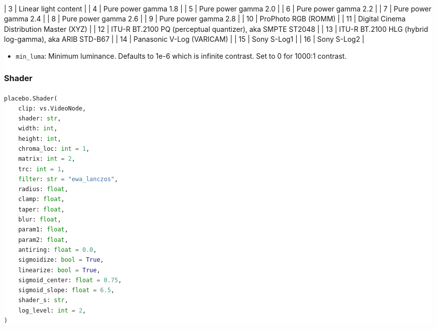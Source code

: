   | 3 | Linear light content |
  | 4 | Pure power gamma 1.8 |
  | 5 | Pure power gamma 2.0 |
  | 6 | Pure power gamma 2.2 |
  | 7 | Pure power gamma 2.4 |
  | 8 | Pure power gamma 2.6 |
  | 9 | Pure power gamma 2.8 |
  | 10 | ProPhoto RGB (ROMM) |
  | 11 | Digital Cinema Distribution Master (XYZ) |
  | 12 | ITU-R BT.2100 PQ (perceptual quantizer), aka SMPTE ST2048 |
  | 13 | ITU-R BT.2100 HLG (hybrid log-gamma), aka ARIB STD-B67 |
  | 14 | Panasonic V-Log (VARICAM) |
  | 15 | Sony S-Log1 |
  | 16 | Sony S-Log2 |
- `min_luma`: Minimum luminance. Defaults to 1e-6 which is infinite contrast.
  Set to 0 for 1000:1 contrast.

### Shader

```python
placebo.Shader(
    clip: vs.VideoNode,
    shader: str,
    width: int,
    height: int,
    chroma_loc: int = 1,
    matrix: int = 2,
    trc: int = 1,
    filter: str = "ewa_lanczos",
    radius: float,
    clamp: float,
    taper: float,
    blur: float,
    param1: float,
    param2: float,
    antiring: float = 0.0,
    sigmoidize: bool = True,
    linearize: bool = True,
    sigmoid_center: float = 0.75,
    sigmoid_slope: float = 6.5,
    shader_s: str,
    log_level: int = 2,
)
```
